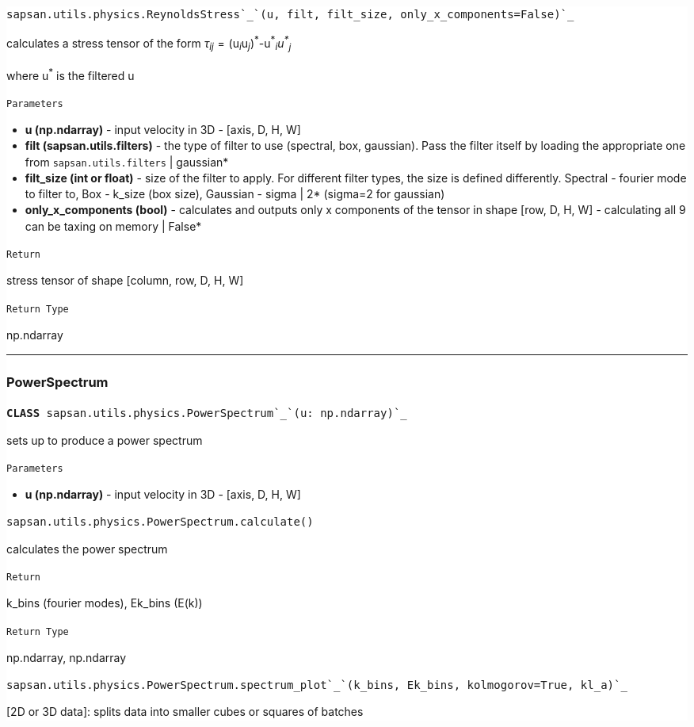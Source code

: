<pre>
sapsan.utils.physics.ReynoldsStress`_`(u, filt, filt_size, only_x_components=False)`_
</pre>

calculates a stress tensor of the form *τ*<sub>*ij*</sub> = (u<sub>*i*</sub>u<sub>*j*</sub>)<sup>\*</sup>-u<sup>\*</sup><sub>*i*</sub>*u<sup>\*</sup><sub>*j*</sub>*

where u<sup>\*</sup> is the filtered u

`Parameters`
* __u (np.ndarray)__ - input velocity in 3D - [axis, D, H, W]
* __filt (sapsan.utils.filters)__ - the type of filter to use (spectral, box, gaussian). Pass the filter itself by loading the appropriate one from `sapsan.utils.filters` | gaussian*
* __filt_size (int or float)__ - size of the filter to apply. For different filter types, the size is defined differently. Spectral - fourier mode to filter to, Box - k_size (box size), Gaussian - sigma | 2* (sigma=2 for gaussian)
* __only_x_components (bool)__ - calculates and outputs only x components of the tensor in shape [row, D, H, W] - calculating all 9 can be taxing on memory | False*

`Return`

 stress tensor of shape [column, row, D, H, W]

`Return Type`

 np.ndarray

---

### PowerSpectrum

<pre>
<b>CLASS</b> sapsan.utils.physics.PowerSpectrum`_`(u: np.ndarray)`_
</pre>

sets up to produce a power spectrum

`Parameters`
* __u (np.ndarray)__ - input velocity in 3D - [axis, D, H, W]


<pre>
sapsan.utils.physics.PowerSpectrum.calculate()
</pre>

calculates the power spectrum

`Return`

 k_bins (fourier modes), Ek_bins (E(k))

`Return Type`

 np.ndarray, np.ndarray


<pre>
sapsan.utils.physics.PowerSpectrum.spectrum_plot`_`(k_bins, Ek_bins, kolmogorov=True, kl_a)`_
</pre>


[2D or 3D data]: splits data into smaller cubes or squares of batches